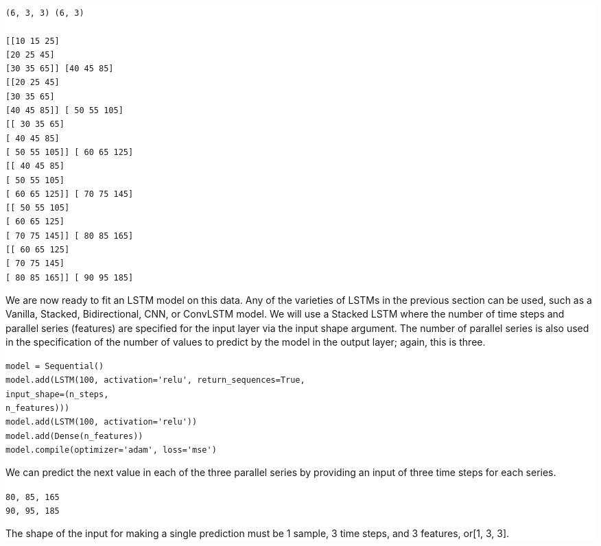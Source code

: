 
```
(6, 3, 3) (6, 3)

[[10 15 25]
[20 25 45]
[30 35 65]] [40 45 85]
[[20 25 45]
[30 35 65]
[40 45 85]] [ 50 55 105]
[[ 30 35 65]
[ 40 45 85]
[ 50 55 105]] [ 60 65 125]
[[ 40 45 85]
[ 50 55 105]
[ 60 65 125]] [ 70 75 145]
[[ 50 55 105]
[ 60 65 125]
[ 70 75 145]] [ 80 85 165]
[[ 60 65 125]
[ 70 75 145]
[ 80 85 165]] [ 90 95 185]

```

We are now ready to fit an LSTM model on this data. Any of the varieties of LSTMs in the
previous section can be used, such as a Vanilla, Stacked, Bidirectional, CNN, or ConvLSTM
model. We will use a Stacked LSTM where the number of time steps and parallel series (features)
are specified for the input layer via the input shape argument. The number of parallel series is
also used in the specification of the number of values to predict by the model in the output
layer; again, this is three.


```
model = Sequential()
model.add(LSTM(100, activation='relu', return_sequences=True,
input_shape=(n_steps,
n_features)))
model.add(LSTM(100, activation='relu'))
model.add(Dense(n_features))
model.compile(optimizer='adam', loss='mse')

```

We can predict the next value in each of the three parallel series by providing an input of
three time steps for each series.

```
80, 85, 165
90, 95, 185

```
The shape of the input for making a single prediction must be 1 sample,
3 time steps, and 3 features, or[1, 3, 3].
